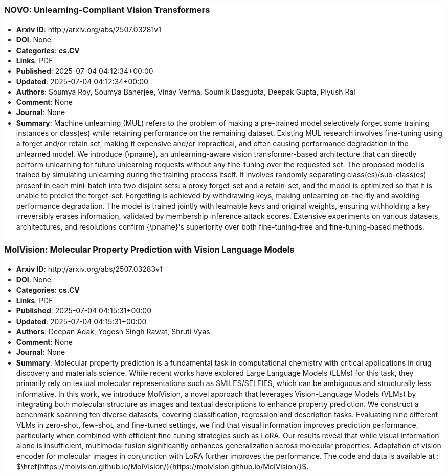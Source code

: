 

### NOVO: Unlearning-Compliant Vision Transformers
- **Arxiv ID**: http://arxiv.org/abs/2507.03281v1
- **DOI**: None
- **Categories**: **cs.CV**
- **Links**: [PDF](http://arxiv.org/pdf/2507.03281v1)
- **Published**: 2025-07-04 04:12:34+00:00
- **Updated**: 2025-07-04 04:12:34+00:00
- **Authors**: Soumya Roy, Soumya Banerjee, Vinay Verma, Soumik Dasgupta, Deepak Gupta, Piyush Rai
- **Comment**: None
- **Journal**: None
- **Summary**: Machine unlearning (MUL) refers to the problem of making a pre-trained model selectively forget some training instances or class(es) while retaining performance on the remaining dataset. Existing MUL research involves fine-tuning using a forget and/or retain set, making it expensive and/or impractical, and often causing performance degradation in the unlearned model. We introduce {\pname}, an unlearning-aware vision transformer-based architecture that can directly perform unlearning for future unlearning requests without any fine-tuning over the requested set. The proposed model is trained by simulating unlearning during the training process itself. It involves randomly separating class(es)/sub-class(es) present in each mini-batch into two disjoint sets: a proxy forget-set and a retain-set, and the model is optimized so that it is unable to predict the forget-set. Forgetting is achieved by withdrawing keys, making unlearning on-the-fly and avoiding performance degradation. The model is trained jointly with learnable keys and original weights, ensuring withholding a key irreversibly erases information, validated by membership inference attack scores. Extensive experiments on various datasets, architectures, and resolutions confirm {\pname}'s superiority over both fine-tuning-free and fine-tuning-based methods.



### MolVision: Molecular Property Prediction with Vision Language Models
- **Arxiv ID**: http://arxiv.org/abs/2507.03283v1
- **DOI**: None
- **Categories**: **cs.CV**
- **Links**: [PDF](http://arxiv.org/pdf/2507.03283v1)
- **Published**: 2025-07-04 04:15:31+00:00
- **Updated**: 2025-07-04 04:15:31+00:00
- **Authors**: Deepan Adak, Yogesh Singh Rawat, Shruti Vyas
- **Comment**: None
- **Journal**: None
- **Summary**: Molecular property prediction is a fundamental task in computational chemistry with critical applications in drug discovery and materials science. While recent works have explored Large Language Models (LLMs) for this task, they primarily rely on textual molecular representations such as SMILES/SELFIES, which can be ambiguous and structurally less informative. In this work, we introduce MolVision, a novel approach that leverages Vision-Language Models (VLMs) by integrating both molecular structure as images and textual descriptions to enhance property prediction. We construct a benchmark spanning ten diverse datasets, covering classification, regression and description tasks. Evaluating nine different VLMs in zero-shot, few-shot, and fine-tuned settings, we find that visual information improves prediction performance, particularly when combined with efficient fine-tuning strategies such as LoRA. Our results reveal that while visual information alone is insufficient, multimodal fusion significantly enhances generalization across molecular properties. Adaptation of vision encoder for molecular images in conjunction with LoRA further improves the performance. The code and data is available at : $\href{https://molvision.github.io/MolVision/}{https://molvision.github.io/MolVision/}$.
